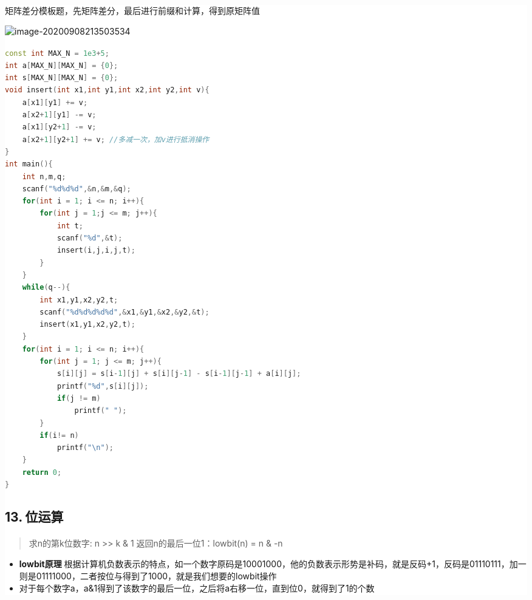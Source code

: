 矩阵差分模板题，先矩阵差分，最后进行前缀和计算，得到原矩阵值

![image-20200908213503534](http://test-fangsong-imgsubmit.oss-cn-beijing.aliyuncs.com/img/image-20200908213503534.png)

```cpp
const int MAX_N = 1e3+5;
int a[MAX_N][MAX_N] = {0};
int s[MAX_N][MAX_N] = {0};
void insert(int x1,int y1,int x2,int y2,int v){
    a[x1][y1] += v;
    a[x2+1][y1] -= v;
    a[x1][y2+1] -= v;
    a[x2+1][y2+1] += v; //多减一次，加v进行抵消操作
}
int main(){
    int n,m,q;
    scanf("%d%d%d",&n,&m,&q);
    for(int i = 1; i <= n; i++){
        for(int j = 1;j <= m; j++){
            int t;
            scanf("%d",&t);
            insert(i,j,i,j,t);
        }
    }
    while(q--){
        int x1,y1,x2,y2,t;
        scanf("%d%d%d%d%d",&x1,&y1,&x2,&y2,&t);
        insert(x1,y1,x2,y2,t);
    }
    for(int i = 1; i <= n; i++){
        for(int j = 1; j <= m; j++){
            s[i][j] = s[i-1][j] + s[i][j-1] - s[i-1][j-1] + a[i][j];
            printf("%d",s[i][j]);
            if(j != m)
                printf(" ");
        }
        if(i!= n)
            printf("\n");
    }
    return 0;
}
```

## 13. 位运算



> 求n的第k位数字: n >> k & 1
> 返回n的最后一位1：lowbit(n) = n & -n

* **lowbit原理**
  根据计算机负数表示的特点，如一个数字原码是10001000，他的负数表示形势是补码，就是反码+1，反码是01110111，加一则是01111000，二者按位与得到了1000，就是我们想要的lowbit操作
* 对于每个数字a，a&1得到了该数字的最后一位，之后将a右移一位，直到位0，就得到了1的个数
